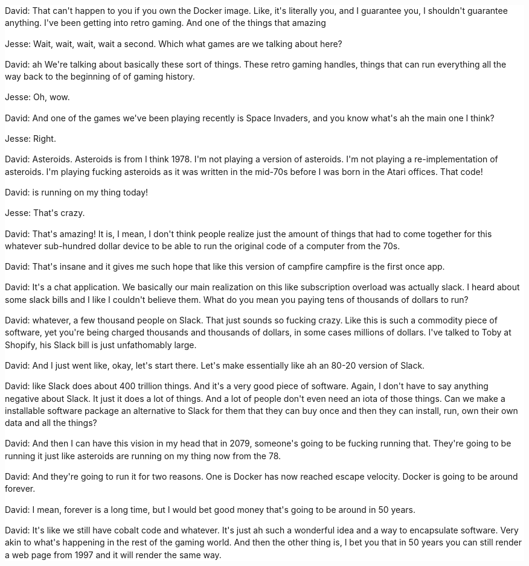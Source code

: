 David: That can't happen to you if you own the Docker image. Like, it's literally you, and I guarantee you, I shouldn't guarantee anything. I've been getting into retro gaming. And one of the things that amazing

Jesse: Wait, wait, wait, wait a second. Which what games are we talking about here?

David: ah We're talking about basically these sort of things. These retro gaming handles, things that can run everything all the way back to the beginning of of gaming history.

Jesse: Oh, wow.

David: And one of the games we've been playing recently is Space Invaders, and you know what's ah the main one I think?

Jesse: Right.

David: Asteroids. Asteroids is from I think 1978. I'm not playing a version of asteroids. I'm not playing a re-implementation of asteroids. I'm playing fucking asteroids as it was written in the mid-70s before I was born in the Atari offices. That code!

David: is running on my thing today!

Jesse: That's crazy.

David: That's amazing! It is, I mean, I don't think people realize just the amount of things that had to come together for this whatever sub-hundred dollar device to be able to run the original code of a computer from the 70s.

David: That's insane and it gives me such hope that like this version of campfire campfire is the first once app.

David: It's a chat application. We basically our main realization on this like subscription overload was actually slack. I heard about some slack bills and I like I couldn't believe them. What do you mean you paying tens of thousands of dollars to run?

David: whatever, a few thousand people on Slack. That just sounds so fucking crazy. Like this is such a commodity piece of software, yet you're being charged thousands and thousands of dollars, in some cases millions of dollars. I've talked to Toby at Shopify, his Slack bill is just unfathomably large.

David: And I just went like, okay, let's start there. Let's make essentially like ah an 80-20 version of Slack.

David: like Slack does about 400 trillion things. And it's a very good piece of software. Again, I don't have to say anything negative about Slack. It just it does a lot of things. And a lot of people don't even need an iota of those things. Can we make a installable software package an alternative to Slack for them that they can buy once and then they can install, run, own their own data and all the things?

David: And then I can have this vision in my head that in 2079, someone's going to be fucking running that. They're going to be running it just like asteroids are running on my thing now from the 78.

David: And they're going to run it for two reasons. One is Docker has now reached escape velocity. Docker is going to be around forever.

David: I mean, forever is a long time, but I would bet good money that's going to be around in 50 years.

David: It's like we still have cobalt code and whatever. It's just ah such a wonderful idea and a way to encapsulate software. Very akin to what's happening in the rest of the gaming world. And then the other thing is, I bet you that in 50 years you can still render a web page from 1997 and it will render the same way.
